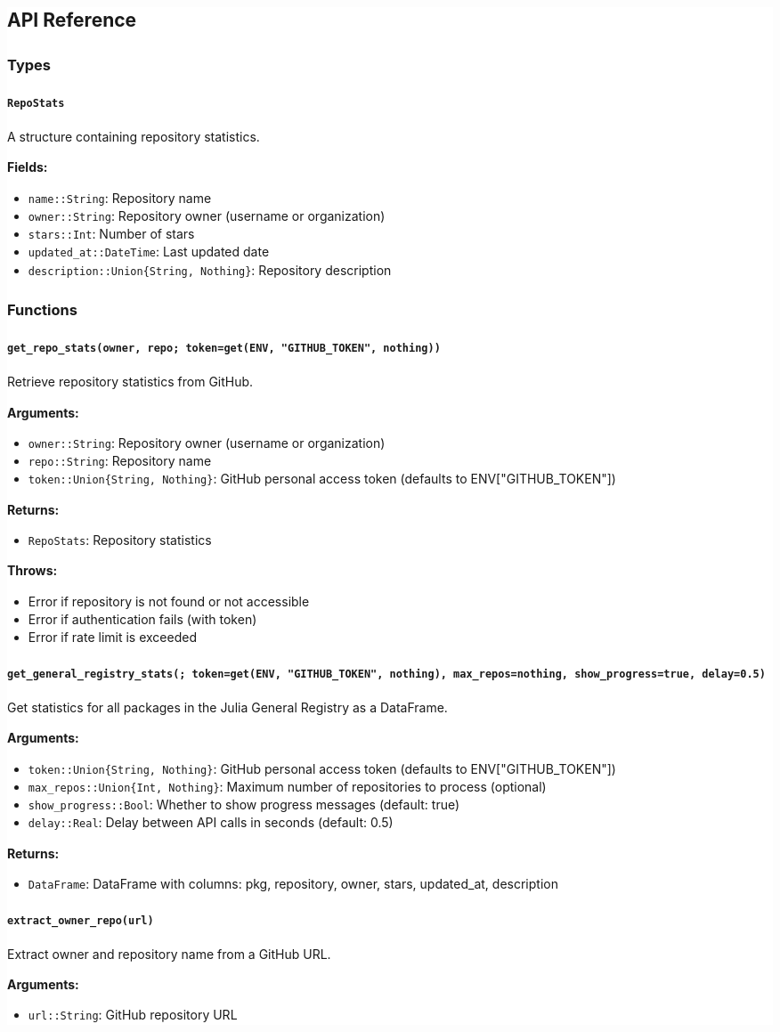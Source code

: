 ## API Reference

### Types

#### `RepoStats`

A structure containing repository statistics.

**Fields:**
- `name::String`: Repository name
- `owner::String`: Repository owner (username or organization)
- `stars::Int`: Number of stars
- `updated_at::DateTime`: Last updated date
- `description::Union{String, Nothing}`: Repository description

### Functions

#### `get_repo_stats(owner, repo; token=get(ENV, "GITHUB_TOKEN", nothing))`

Retrieve repository statistics from GitHub.

**Arguments:**
- `owner::String`: Repository owner (username or organization)
- `repo::String`: Repository name
- `token::Union{String, Nothing}`: GitHub personal access token (defaults to ENV["GITHUB_TOKEN"])

**Returns:**
- `RepoStats`: Repository statistics

**Throws:**
- Error if repository is not found or not accessible
- Error if authentication fails (with token)
- Error if rate limit is exceeded

#### `get_general_registry_stats(; token=get(ENV, "GITHUB_TOKEN", nothing), max_repos=nothing, show_progress=true, delay=0.5)`

Get statistics for all packages in the Julia General Registry as a DataFrame.

**Arguments:**
- `token::Union{String, Nothing}`: GitHub personal access token (defaults to ENV["GITHUB_TOKEN"])
- `max_repos::Union{Int, Nothing}`: Maximum number of repositories to process (optional)
- `show_progress::Bool`: Whether to show progress messages (default: true)
- `delay::Real`: Delay between API calls in seconds (default: 0.5)

**Returns:**
- `DataFrame`: DataFrame with columns: pkg, repository, owner, stars, updated_at, description

#### `extract_owner_repo(url)`

Extract owner and repository name from a GitHub URL.

**Arguments:**
- `url::String`: GitHub repository URL
